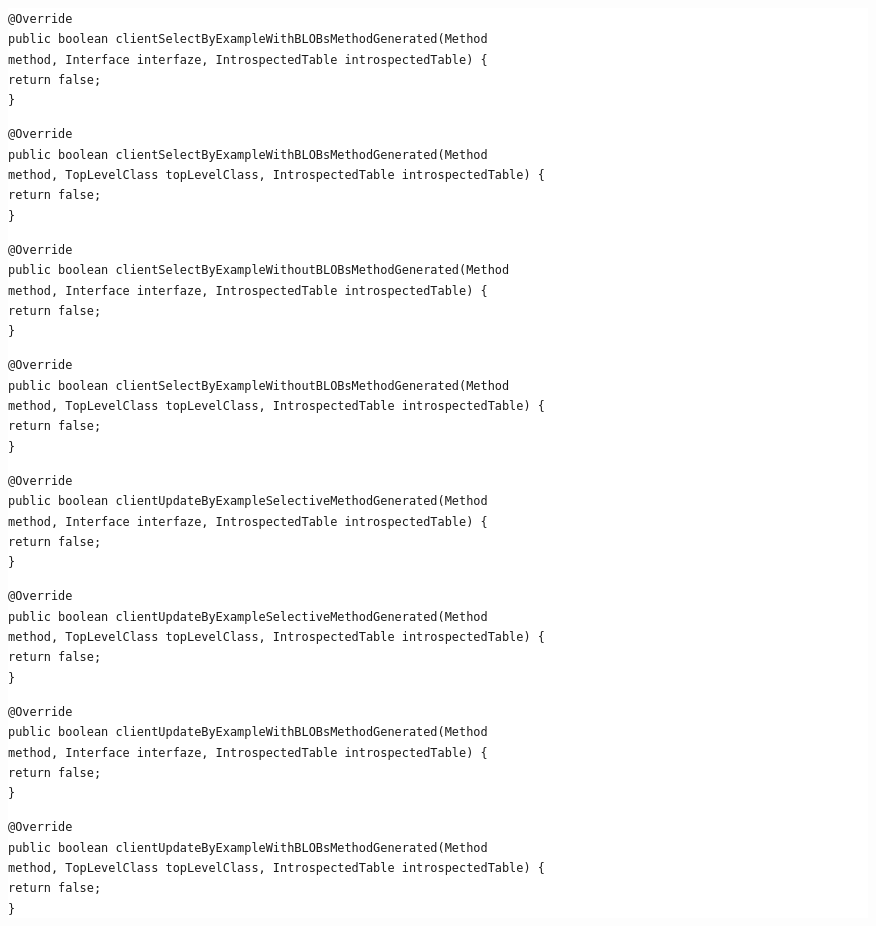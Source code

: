 ```
@Override
public boolean clientSelectByExampleWithBLOBsMethodGenerated(Method
method, Interface interfaze, IntrospectedTable introspectedTable) {
return false;
}
```

```
@Override
public boolean clientSelectByExampleWithBLOBsMethodGenerated(Method
method, TopLevelClass topLevelClass, IntrospectedTable introspectedTable) {
return false;
}
```

```
@Override
public boolean clientSelectByExampleWithoutBLOBsMethodGenerated(Method
method, Interface interfaze, IntrospectedTable introspectedTable) {
return false;
}
```

```
@Override
public boolean clientSelectByExampleWithoutBLOBsMethodGenerated(Method
method, TopLevelClass topLevelClass, IntrospectedTable introspectedTable) {
return false;
}
```

```
@Override
public boolean clientUpdateByExampleSelectiveMethodGenerated(Method
method, Interface interfaze, IntrospectedTable introspectedTable) {
return false;
}
```

```
@Override
public boolean clientUpdateByExampleSelectiveMethodGenerated(Method
method, TopLevelClass topLevelClass, IntrospectedTable introspectedTable) {
return false;
}
```

```
@Override
public boolean clientUpdateByExampleWithBLOBsMethodGenerated(Method
method, Interface interfaze, IntrospectedTable introspectedTable) {
return false;
}
```

```
@Override
public boolean clientUpdateByExampleWithBLOBsMethodGenerated(Method
method, TopLevelClass topLevelClass, IntrospectedTable introspectedTable) {
return false;
}
```
